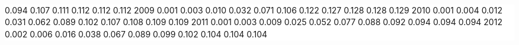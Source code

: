    <td style="text-align:right;"> 0.094 </td>
   <td style="text-align:right;"> 0.107 </td>
   <td style="text-align:right;"> 0.111 </td>
   <td style="text-align:right;"> 0.112 </td>
   <td style="text-align:right;"> 0.112 </td>
   <td style="text-align:right;"> 0.112 </td>
  </tr>
  <tr>
   <td style="text-align:left;"> 2009 </td>
   <td style="text-align:right;"> 0.001 </td>
   <td style="text-align:right;"> 0.003 </td>
   <td style="text-align:right;"> 0.010 </td>
   <td style="text-align:right;"> 0.032 </td>
   <td style="text-align:right;"> 0.071 </td>
   <td style="text-align:right;"> 0.106 </td>
   <td style="text-align:right;"> 0.122 </td>
   <td style="text-align:right;"> 0.127 </td>
   <td style="text-align:right;"> 0.128 </td>
   <td style="text-align:right;"> 0.128 </td>
   <td style="text-align:right;"> 0.129 </td>
  </tr>
  <tr>
   <td style="text-align:left;"> 2010 </td>
   <td style="text-align:right;"> 0.001 </td>
   <td style="text-align:right;"> 0.004 </td>
   <td style="text-align:right;"> 0.012 </td>
   <td style="text-align:right;"> 0.031 </td>
   <td style="text-align:right;"> 0.062 </td>
   <td style="text-align:right;"> 0.089 </td>
   <td style="text-align:right;"> 0.102 </td>
   <td style="text-align:right;"> 0.107 </td>
   <td style="text-align:right;"> 0.108 </td>
   <td style="text-align:right;"> 0.109 </td>
   <td style="text-align:right;"> 0.109 </td>
  </tr>
  <tr>
   <td style="text-align:left;"> 2011 </td>
   <td style="text-align:right;"> 0.001 </td>
   <td style="text-align:right;"> 0.003 </td>
   <td style="text-align:right;"> 0.009 </td>
   <td style="text-align:right;"> 0.025 </td>
   <td style="text-align:right;"> 0.052 </td>
   <td style="text-align:right;"> 0.077 </td>
   <td style="text-align:right;"> 0.088 </td>
   <td style="text-align:right;"> 0.092 </td>
   <td style="text-align:right;"> 0.094 </td>
   <td style="text-align:right;"> 0.094 </td>
   <td style="text-align:right;"> 0.094 </td>
  </tr>
  <tr>
   <td style="text-align:left;"> 2012 </td>
   <td style="text-align:right;"> 0.002 </td>
   <td style="text-align:right;"> 0.006 </td>
   <td style="text-align:right;"> 0.016 </td>
   <td style="text-align:right;"> 0.038 </td>
   <td style="text-align:right;"> 0.067 </td>
   <td style="text-align:right;"> 0.089 </td>
   <td style="text-align:right;"> 0.099 </td>
   <td style="text-align:right;"> 0.102 </td>
   <td style="text-align:right;"> 0.104 </td>
   <td style="text-align:right;"> 0.104 </td>
   <td style="text-align:right;"> 0.104 </td>
  </tr>
  <tr>